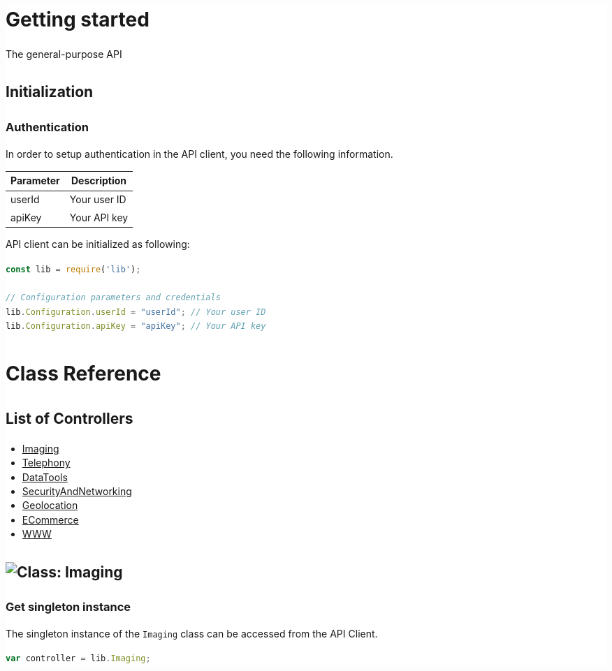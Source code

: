 # Getting started

The general-purpose API

## Initialization

### Authentication
In order to setup authentication in the API client, you need the following information.

| Parameter | Description |
|-----------|-------------|
| userId | Your user ID |
| apiKey | Your API key |



API client can be initialized as following:

```JavaScript
const lib = require('lib');

// Configuration parameters and credentials
lib.Configuration.userId = "userId"; // Your user ID
lib.Configuration.apiKey = "apiKey"; // Your API key

```



# Class Reference

## <a name="list_of_controllers"></a>List of Controllers

* [Imaging](#imaging)
* [Telephony](#telephony)
* [DataTools](#data_tools)
* [SecurityAndNetworking](#security_and_networking)
* [Geolocation](#geolocation)
* [ECommerce](#e_commerce)
* [WWW](#www)

## <a name="imaging"></a>![Class: ](https://apidocs.io/img/class.png ".Imaging") Imaging

### Get singleton instance

The singleton instance of the ``` Imaging ``` class can be accessed from the API Client.

```javascript
var controller = lib.Imaging;
```
